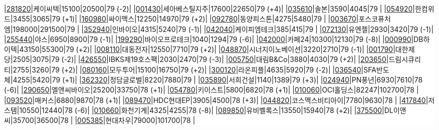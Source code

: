 |[281820](https://finance.daum.net/quotes/A281820)|케이씨텍|15100|20500|79 (-2)|
|[001430](https://finance.daum.net/quotes/A001430)|세아베스틸지주|17600|22650|79 (+4)|
|[035610](https://finance.daum.net/quotes/A035610)|솔본|3590|4045|79 |
|[054920](https://finance.daum.net/quotes/A054920)|한컴위드|3455|3065|79 (+1)|
|[160980](https://finance.daum.net/quotes/A160980)|싸이맥스|12250|14970|79 (+2)|
|[092780](https://finance.daum.net/quotes/A092780)|동양피스톤|4275|5480|79 |
|[003670](https://finance.daum.net/quotes/A003670)|포스코퓨처엠|198000|291500|79 |
|[352940](https://finance.daum.net/quotes/A352940)|인바이오|4315|5240|79 (-1)|
|[042040](https://finance.daum.net/quotes/A042040)|케이피엠테크|385|415|79 |
|[072130](https://finance.daum.net/quotes/A072130)|유엔젤|2930|3420|79 (-1)|
|[255440](https://finance.daum.net/quotes/A255440)|야스|6950|8900|79 (-1)|
|[199290](https://finance.daum.net/quotes/A199290)|바이오프로테크|1040|1294|79 (-6)|
|[042000](https://finance.daum.net/quotes/A042000)|카페24|10300|12130|79 (-8)|
|[000990](https://finance.daum.net/quotes/A000990)|DB하이텍|43150|55300|79 (+2)|
|[008110](https://finance.daum.net/quotes/A008110)|대동전자|12550|7710|79 (+2)|
|[048870](https://finance.daum.net/quotes/A048870)|시너지이노베이션|3220|2710|79 (-1)|
|[001790](https://finance.daum.net/quotes/A001790)|대한제당|2505|3075|79 (-2)|
|[426550](https://finance.daum.net/quotes/A426550)|IBKS제19호스팩|2030|2470|79 (-3)|
|[005750](https://finance.daum.net/quotes/A005750)|대림B&Co|3880|4030|79 (+2)|
|[203650](https://finance.daum.net/quotes/A203650)|드림시큐리티|2755|3260|79 (+2)|
|[080160](https://finance.daum.net/quotes/A080160)|모두투어|15100|16750|79 (+2)|
|[300120](https://finance.daum.net/quotes/A300120)|라온피플|4635|5920|79 (-2)|
|[036540](https://finance.daum.net/quotes/A036540)|SFA반도체|4255|5420|79 (+1)|
|[362320](https://finance.daum.net/quotes/A362320)|청담글로벌|8220|7880|79 |
|[035890](https://finance.daum.net/quotes/A035890)|서희건설|1140|1389|79 (+3)|
|[024940](https://finance.daum.net/quotes/A024940)|PN풍년|6930|7610|78 (-6)|
|[290650](https://finance.daum.net/quotes/A290650)|엘앤씨바이오|25200|33750|78 (+1)|
|[054780](https://finance.daum.net/quotes/A054780)|키이스트|5800|6820|78 (+1)|
|[010060](https://finance.daum.net/quotes/A010060)|OCI홀딩스|82247|102700|78 |
|[093520](https://finance.daum.net/quotes/A093520)|매커스|6880|9870|78 (+1)|
|[089470](https://finance.daum.net/quotes/A089470)|HDC현대EP|3905|4500|78 (+3)|
|[044820](https://finance.daum.net/quotes/A044820)|코스맥스비티아이|7780|9630|78 |
|[417840](https://finance.daum.net/quotes/A417840)|저스템|10550|12440|78 (-6)|
|[010660](https://finance.daum.net/quotes/A010660)|화천기계|4325|4255|78 (-8)|
|[089850](https://finance.daum.net/quotes/A089850)|유비벨록스|13550|15940|78 (+2)|
|[375500](https://finance.daum.net/quotes/A375500)|DL이앤씨|35700|36500|78 |
|[005385](https://finance.daum.net/quotes/A005385)|현대차우|79000|101700|78 |